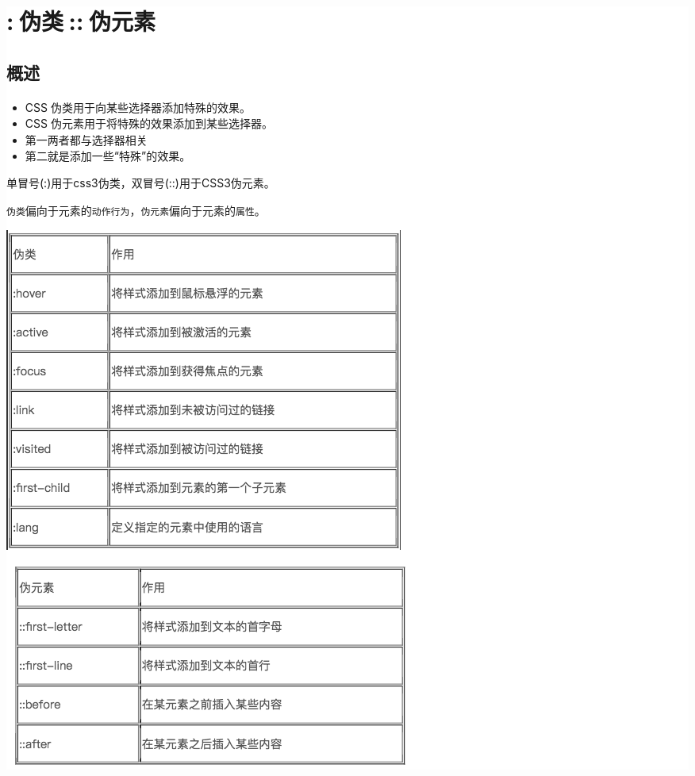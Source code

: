 # : 伪类 :: 伪元素

## 概述

- CSS 伪类用于向某些选择器添加特殊的效果。
- CSS 伪元素用于将特殊的效果添加到某些选择器。
- 第一两者都与选择器相关
- 第二就是添加一些“特殊”的效果。

单冒号(:)用于css3伪类，双冒号(::)用于CSS3伪元素。

`伪类`偏向于元素的`动作行为`，`伪元素`偏向于元素的`属性`。



![image-20211014095751180](Imag/image-20211014095751180.png)

![image-20211014095800546](Imag/image-20211014095800546.png)
